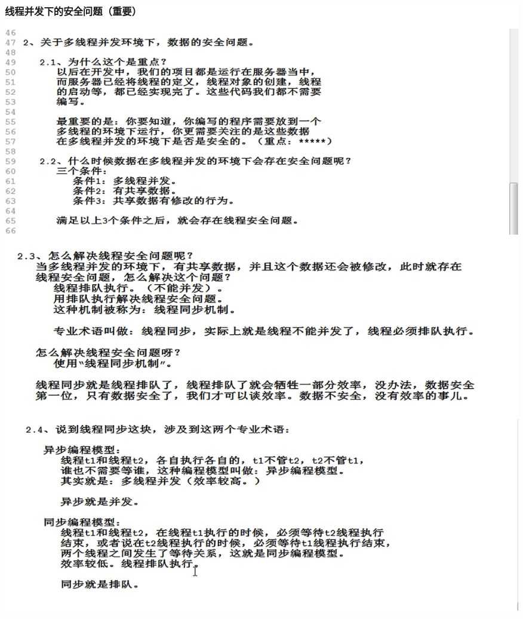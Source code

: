 ### 线程并发下的安全问题（重要）

![image-20210214182828684](Java/image-20210214182828684.png)

![image-20210214191248809](Java/image-20210214191248809.png)

![image-20210214191507785](Java/image-20210214191507785.png)
